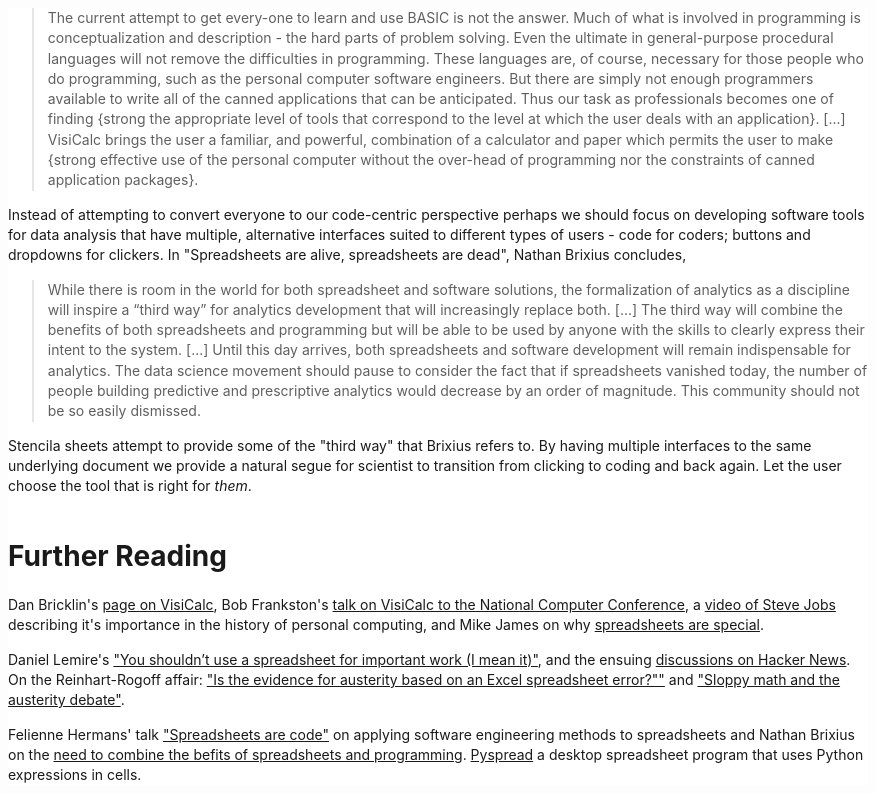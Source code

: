 > The current attempt to get every-one to learn and use BASIC is not the answer. Much of what is involved in programming is conceptualization and description - the hard parts of problem solving. Even the ultimate in general-purpose procedural languages will not remove the difficulties in programming. These languages are, of course, necessary for those people who do programming, such as the personal computer software engineers. But there are simply not enough programmers available to write all of the canned applications that can be anticipated. Thus our task as professionals becomes one of finding {strong the appropriate level of tools that correspond to the level at which the user deals with an application}. [...] VisiCalc brings the user a familiar, and powerful, combination of a calculator and paper which permits the user to make {strong effective use of the personal computer without the over-head of programming nor the constraints of canned application packages}.

Instead of attempting to convert everyone to our code-centric perspective perhaps we should focus on developing software tools for data analysis that have multiple, alternative interfaces suited to different types of users - code for coders; buttons and dropdowns for clickers. In "Spreadsheets are alive, spreadsheets are dead", Nathan Brixius concludes,

> While there is room in the world for both spreadsheet and software solutions, the formalization of analytics as a discipline will inspire a “third way” for analytics development that will increasingly replace both. [...] The third way will combine the benefits of both spreadsheets and programming but will be able to be used by anyone with the skills to clearly express their intent to the system. [...] Until this day arrives, both spreadsheets and software development will remain indispensable for analytics. The data science movement should pause to consider the fact that if spreadsheets vanished today, the number of people building predictive and prescriptive analytics would decrease by an order of magnitude. This community should not be so easily dismissed.

Stencila sheets attempt to provide some of the "third way" that Brixius refers to. By having multiple interfaces to the same underlying document we provide a natural segue for scientist to transition from clicking to coding and back again. Let the user choose the tool that is right for _them_.

# Further Reading

Dan Bricklin's [page on VisiCalc](http://danbricklin.com/visicalc.htm), Bob Frankston's [talk on VisiCalc to the National Computer Conference](http://www.frankston.com/public/?name=VisiCalcPaper), a [video of Steve Jobs](https://www.youtube.com/watch?v=IU96Pd_npn4) describing it's importance in the history of personal computing, and Mike James on why [spreadsheets are special](http://www.i-programmer.info/professional-programmer/i-programmer/1452-spreadsheets-are-special.html).

Daniel Lemire's ["You shouldn’t use a spreadsheet for important work (I mean it)"](http://lemire.me/blog/2014/05/23/you-shouldnt-use-a-spreadsheet-for-important-work-i-mean-it/), and the ensuing [discussions on Hacker News](https://news.ycombinator.com/item?id=7803830). On the Reinhart-Rogoff affair: ["Is the evidence for austerity based on an Excel spreadsheet error?""](https://www.washingtonpost.com/news/wonk/wp/2013/04/16/is-the-best-evidence-for-austerity-based-on-an-excel-spreadsheet-error/) and ["Sloppy math and the austerity debate"](https://cunymathblog.commons.gc.cuny.edu/2013/05/06/sloppy-math-and-the-austerity-debate/).

Felienne Hermans' talk ["Spreadsheets are code"](http://www.slideshare.net/Felienne/spreadsheets-are-code-online) on applying software engineering methods to spreadsheets and Nathan Brixius on the [need to combine the befits of spreadsheets and programming](https://nathanbrixius.wordpress.com/2015/07/27/spreadsheets-are-alive-spreadsheets-are-dead/). [Pyspread](http://manns.github.io/pyspread/) a desktop spreadsheet program that uses Python expressions in cells.
